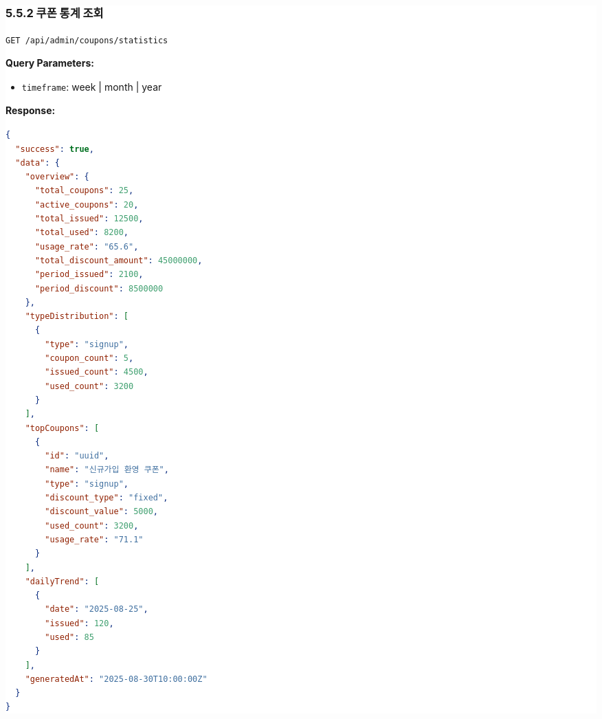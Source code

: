 ### 5.5.2 쿠폰 통계 조회
```http
GET /api/admin/coupons/statistics
```

**Query Parameters:**
- `timeframe`: week | month | year

**Response:**
```json
{
  "success": true,
  "data": {
    "overview": {
      "total_coupons": 25,
      "active_coupons": 20,
      "total_issued": 12500,
      "total_used": 8200,
      "usage_rate": "65.6",
      "total_discount_amount": 45000000,
      "period_issued": 2100,
      "period_discount": 8500000
    },
    "typeDistribution": [
      {
        "type": "signup",
        "coupon_count": 5,
        "issued_count": 4500,
        "used_count": 3200
      }
    ],
    "topCoupons": [
      {
        "id": "uuid",
        "name": "신규가입 환영 쿠폰",
        "type": "signup",
        "discount_type": "fixed",
        "discount_value": 5000,
        "used_count": 3200,
        "usage_rate": "71.1"
      }
    ],
    "dailyTrend": [
      {
        "date": "2025-08-25",
        "issued": 120,
        "used": 85
      }
    ],
    "generatedAt": "2025-08-30T10:00:00Z"
  }
}
```
